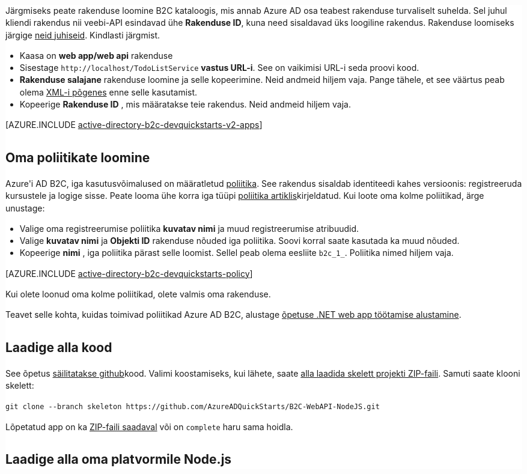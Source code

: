 Järgmiseks peate rakenduse loomine B2C kataloogis, mis annab Azure AD osa teabest rakenduse turvaliselt suhelda. Sel juhul kliendi rakendus nii veebi-API esindavad ühe **Rakenduse ID**, kuna need sisaldavad üks loogiline rakendus. Rakenduse loomiseks järgige [neid juhiseid](active-directory-b2c-app-registration.md). Kindlasti järgmist.

- Kaasa on **web app/web api** rakenduse
- Sisestage `http://localhost/TodoListService` **vastus URL-i**. See on vaikimisi URL-i seda proovi kood.
- **Rakenduse salajane** rakenduse loomine ja selle kopeerimine. Neid andmeid hiljem vaja. Pange tähele, et see väärtus peab olema [XML-i põgenes](https://www.w3.org/TR/2006/REC-xml11-20060816/#dt-escape) enne selle kasutamist.
- Kopeerige **Rakenduse ID** , mis määratakse teie rakendus. Neid andmeid hiljem vaja.

[AZURE.INCLUDE [active-directory-b2c-devquickstarts-v2-apps](../../includes/active-directory-b2c-devquickstarts-v2-apps.md)]

## <a name="create-your-policies"></a>Oma poliitikate loomine

Azure'i AD B2C, iga kasutusvõimalused on määratletud [poliitika](active-directory-b2c-reference-policies.md). See rakendus sisaldab identiteedi kahes versioonis: registreeruda kursustele ja logige sisse. Peate looma ühe korra iga tüüpi [poliitika artiklis](active-directory-b2c-reference-policies.md#how-to-create-a-sign-up-policy)kirjeldatud.  Kui loote oma kolme poliitikad, ärge unustage:

- Valige oma registreerumise poliitika **kuvatav nimi** ja muud registreerumise atribuudid.
- Valige **kuvatav nimi** ja **Objekti ID** rakenduse nõuded iga poliitika.  Soovi korral saate kasutada ka muud nõuded.
- Kopeerige **nimi** , iga poliitika pärast selle loomist. Sellel peab olema eesliite `b2c_1_`.  Poliitika nimed hiljem vaja.

[AZURE.INCLUDE [active-directory-b2c-devquickstarts-policy](../../includes/active-directory-b2c-devquickstarts-policy.md)]

Kui olete loonud oma kolme poliitikad, olete valmis oma rakenduse.

Teavet selle kohta, kuidas toimivad poliitikad Azure AD B2C, alustage [õpetuse .NET web app töötamise alustamine](active-directory-b2c-devquickstarts-web-dotnet.md).

## <a name="download-the-code"></a>Laadige alla kood

See õpetus [säilitatakse github](https://github.com/AzureADQuickStarts/B2C-WebAPI-NodeJS)kood. Valimi koostamiseks, kui lähete, saate [alla laadida skelett projekti ZIP-faili](https://github.com/AzureADQuickStarts/B2C-WebAPI-NodeJS/archive/skeleton.zip). Samuti saate klooni skelett:

```
git clone --branch skeleton https://github.com/AzureADQuickStarts/B2C-WebAPI-NodeJS.git
```

Lõpetatud app on ka [ZIP-faili saadaval](https://github.com/AzureADQuickStarts/B2C-WebAPI-NodeJS/archive/complete.zip) või on `complete` haru sama hoidla.

## <a name="download-nodejs-for-your-platform"></a>Laadige alla oma platvormile Node.js
